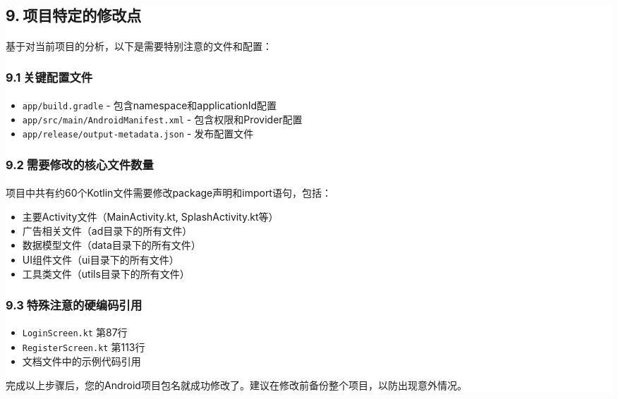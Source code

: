 ## 9. 项目特定的修改点

基于对当前项目的分析，以下是需要特别注意的文件和配置：

### 9.1 关键配置文件
- `app/build.gradle` - 包含namespace和applicationId配置
- `app/src/main/AndroidManifest.xml` - 包含权限和Provider配置
- `app/release/output-metadata.json` - 发布配置文件

### 9.2 需要修改的核心文件数量
项目中共有约60个Kotlin文件需要修改package声明和import语句，包括：
- 主要Activity文件（MainActivity.kt, SplashActivity.kt等）
- 广告相关文件（ad目录下的所有文件）
- 数据模型文件（data目录下的所有文件）
- UI组件文件（ui目录下的所有文件）
- 工具类文件（utils目录下的所有文件）

### 9.3 特殊注意的硬编码引用
- `LoginScreen.kt` 第87行
- `RegisterScreen.kt` 第113行
- 文档文件中的示例代码引用

完成以上步骤后，您的Android项目包名就成功修改了。建议在修改前备份整个项目，以防出现意外情况。